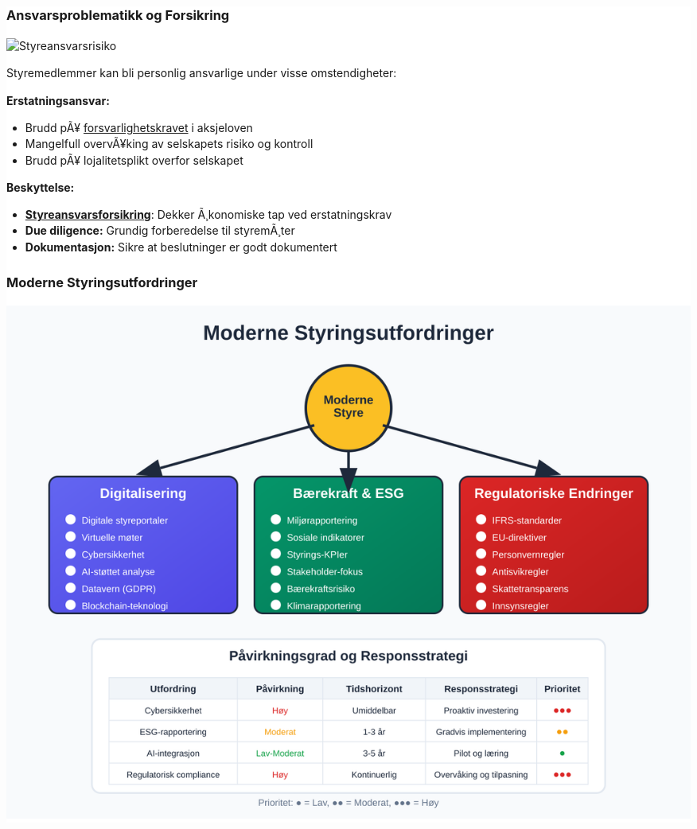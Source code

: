 ### Ansvarsproblematikk og Forsikring

![Styreansvarsrisiko](styreansvarsrisiko.svg)

Styremedlemmer kan bli personlig ansvarlige under visse omstendigheter:

**Erstatningsansvar:**
* Brudd pÃ¥ [forsvarlighetskravet](/blogs/regnskap/hva-er-forsvarlighetskrav "Hva er Forsvarlighetskrav? Krav til Kapital og Likviditet") i aksjeloven
* Mangelfull overvÃ¥king av selskapets risiko og kontroll
* Brudd pÃ¥ lojalitetsplikt overfor selskapet

**Beskyttelse:**
* **[Styreansvarsforsikring](/blogs/regnskap/styreansvarsforsikring "Hva er Styreansvarsforsikring? En Guide til Styremedlemsforsikring i Norge")**: Dekker Ã¸konomiske tap ved erstatningskrav
* **Due diligence:** Grundig forberedelse til styremÃ¸ter
* **Dokumentasjon:** Sikre at beslutninger er godt dokumentert

### Moderne Styringsutfordringer

![Digitale styringsutfordringer](digitale-styringsutfordringer.svg)
